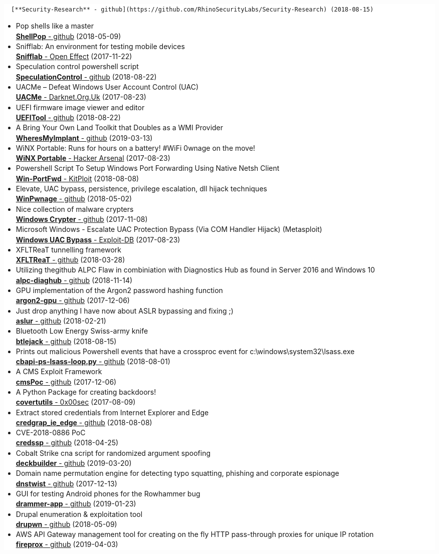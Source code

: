       [**Security-Research** - github](https://github.com/RhinoSecurityLabs/Security-Research) (2018-08-15)
  * Pop shells like a master<br>
      [**ShellPop** - github](https://github.com/0x00-0x00/ShellPop) (2018-05-09)
  * Snifflab: An environment for testing mobile devices<br>
      [**Snifflab** - Open Effect](https://openeffect.ca/snifflab-an-environment-for-testing-mobile-devices/) (2017-11-22)
  * Speculation control powershell script<br>
      [**SpeculationControl** - github](https://github.com/Microsoft/SpeculationControl) (2018-08-22)
  * UACMe – Defeat Windows User Account Control (UAC)<br>
      [**UACMe** - Darknet.Org.Uk](https://www.darknet.org.uk/2017/08/uacme-defeat-windows-user-account-control-uac/) (2017-08-23)
  * UEFI firmware image viewer and editor<br>
      [**UEFITool** - github](https://github.com/LongSoft/UEFITool) (2018-08-22)
  * A Bring Your Own Land Toolkit that Doubles as a WMI Provider<br>
      [**WheresMyImplant** - github](https://github.com/0xbadjuju/WheresMyImplant) (2019-03-13)
  * WiNX Portable: Runs for hours on a battery! #WiFi 0wnage on the move!<br>
      [**WiNX Portable** - Hacker Arsenal](https://www.hackerarsenal.com/collections/frontpage/products/winx-portable) (2017-08-23)
  * Powershell Script To Setup Windows Port Forwarding Using Native Netsh Client<br>
      [**Win-PortFwd** - KitPloit](https://www.kitploit.com/2018/08/win-portfwd-powershell-script-to-setup.html) (2018-08-08)
  * Elevate, UAC bypass, persistence, privilege escalation, dll hijack techniques<br>
      [**WinPwnage** - github](https://github.com/rootm0s/WinPwnage) (2018-05-02)
  * Nice collection of malware crypters<br>
      [**Windows Crypter** - github](https://github.com/malwares/Crypter) (2017-11-08)
  * Microsoft Windows - Escalate UAC Protection Bypass (Via COM Handler Hijack) (Metasploit)<br>
      [**Windows UAC Bypass** - Exploit-DB](https://www.exploit-db.com/exploits/42540/?rss&utm_source=dlvr.it&utm_medium=twitter) (2017-08-23)
  * XFLTReaT tunnelling framework<br>
      [**XFLTReaT** - github](https://github.com/earthquake/XFLTReaT) (2018-03-28)
  * Utilizing thegithub ALPC Flaw in combiniation with Diagnostics Hub as found in Server 2016 and Windows 10<br>
      [**alpc-diaghub** - github](https://github.com/realoriginal/alpc-diaghub) (2018-11-14)
  * GPU implementation of the Argon2 password hashing function<br>
      [**argon2-gpu** - github](https://gitlab.com/omos/argon2-gpu) (2017-12-06)
  * Just drop anything I have now about ASLR bypassing and fixing ;)<br>
      [**aslur** - github](https://github.com/blackzert/aslur) (2018-02-21)
  * Bluetooth Low Energy Swiss-army knife<br>
      [**btlejack** - github](https://github.com/virtualabs/btlejack) (2018-08-15)
  * Prints out malicious Powershell events that have a crossproc event for c:\windows\system32\lsass.exe<br>
      [**cbapi-ps-lsass-loop.py** - github](https://gist.github.com/curi0usJack/1ade450084b7e0b79ec892a21e56b60b) (2018-08-01)
  * A CMS Exploit Framework<br>
      [**cmsPoc** - github](https://github.com/CHYbeta/cmsPoc) (2017-12-06)
  * A Python Package for creating backdoors!<br>
      [**covertutils** - 0x00sec](https://0x00sec.org/t/a-python-package-for-creating-backdoors/3170) (2017-08-09)
  * Extract stored credentials from Internet Explorer and Edge<br>
      [**credgrap_ie_edge** - github](https://github.com/HanseSecure/credgrap_ie_edge) (2018-08-08)
  * CVE-2018-0886 PoC<br>
      [**credssp** - github](https://github.com/preempt/credssp) (2018-04-25)
  * Cobalt Strike cna script for randomized argument spoofing<br>
      [**deckbuilder** - github](https://github.com/1c3be4r/deckbuilder) (2019-03-20)
  * Domain name permutation engine for detecting typo squatting, phishing and corporate espionage<br>
      [**dnstwist** - github](https://github.com/elceef/dnstwist) (2017-12-13)
  * GUI for testing Android phones for the Rowhammer bug<br>
      [**drammer-app** - github](ttps://github.com/vusec/drammer-app) (2019-01-23)
  * Drupal enumeration & exploitation tool<br>
      [**drupwn** - github](https://github.com/immunIT/drupwn) (2018-05-09)
  * AWS API Gateway management tool for creating on the fly HTTP pass-through proxies for unique IP rotation<br>
      [**fireprox** - github](https://github.com/ustayready/fireprox) (2019-04-03)